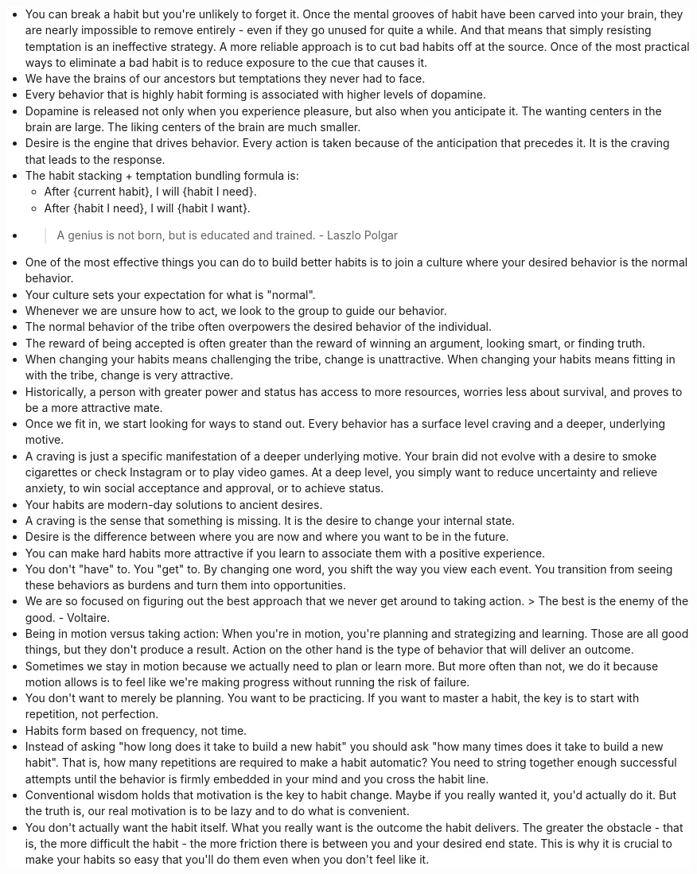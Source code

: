 - You can break a habit but you're unlikely to forget it. Once the mental grooves of habit have been carved into your brain, they are nearly impossible to remove entirely - even if they go unused for quite a while. And that means that simply resisting temptation is an ineffective strategy. A more reliable approach is to cut bad habits off at the source. Once of the most practical ways to eliminate a bad habit is to reduce exposure to the cue that causes it. 
- We have the brains of our ancestors but temptations they never had to face. 
- Every behavior that is highly habit forming is associated with higher levels of dopamine. 
- Dopamine is released not only when you experience pleasure, but also when you anticipate it. The wanting centers in the brain are large. The liking centers of the brain are much smaller. 
- Desire is the engine that drives behavior. Every action is taken because of the anticipation that precedes it. It is the craving that leads to the response. 
- The habit stacking + temptation bundling formula is:
	- After {current habit}, I will {habit I need}. 
	- After {habit I need}, I will {habit I want}. 
- > A genius is not born, but is educated and trained. - Laszlo Polgar
- One of the most effective things you can do to build better habits is to join a culture where your desired behavior is the normal behavior. 
- Your culture sets your expectation for what is "normal". 
- Whenever we are unsure how to act, we look to the group to guide our behavior. 
- The normal behavior of the tribe often overpowers the desired behavior of the individual. 
- The reward of being accepted is often greater than the reward of winning an argument, looking smart, or finding truth. 
- When changing your habits means challenging the tribe, change is unattractive. When changing your habits means fitting in with the tribe, change is very attractive. 
- Historically, a person with greater power and status has access to more resources, worries less about survival, and proves to be a more attractive mate.
- Once we fit in, we start looking for ways to stand out. Every behavior has a surface level craving and a deeper, underlying motive. 
- A craving is just a specific manifestation of a deeper underlying motive. Your brain did not evolve with a desire to smoke cigarettes or check Instagram or to play video games. At a deep level, you simply want to reduce uncertainty and relieve anxiety, to win social acceptance and approval, or to achieve status. 
- Your habits are modern-day solutions to ancient desires. 
- A craving is the sense that something is missing. It is the desire to change your internal state. 
- Desire is the difference between where you are now and where you want to be in the future. 
- You can make hard habits more attractive if you learn to associate them with a positive experience. 
- You don't "have" to. You "get" to. By changing one word, you shift the way you view each event. You transition from seeing these behaviors as burdens and turn them into opportunities. 
- We are so focused on figuring out the best approach that we never get around to taking action. > The best is the enemy of the good. - Voltaire. 
- Being in motion versus taking action: When you're in motion, you're planning and strategizing and learning. Those are all good things, but they don't produce a result. Action on the other hand is the type of behavior that will deliver an outcome. 
- Sometimes we stay in motion because we actually need to plan or learn more. But more often than not, we do it because motion allows is to feel like we're making progress without running the risk of failure. 
- You don't want to merely be planning. You want to be practicing. If you want to master a habit, the key is to start with repetition, not perfection. 
- Habits form based on frequency, not time. 
- Instead of asking "how long does it take to build a new habit" you should ask "how many times does it take to build a new habit". That is, how many repetitions are required to make a habit automatic? You need to string together enough successful attempts until the behavior is firmly embedded in your mind and you cross the habit line. 
- Conventional wisdom holds that motivation is the key to habit change. Maybe if you really wanted it, you'd actually do it. But the truth is, our real motivation is to be lazy and to do what is convenient. 
- You don't actually want the habit itself. What you really want is the outcome the habit delivers. The greater the obstacle - that is, the more difficult the habit - the more friction there is between you and your desired end state. This is why it is crucial to make your habits so easy that you'll do them even when you don't feel like it. 